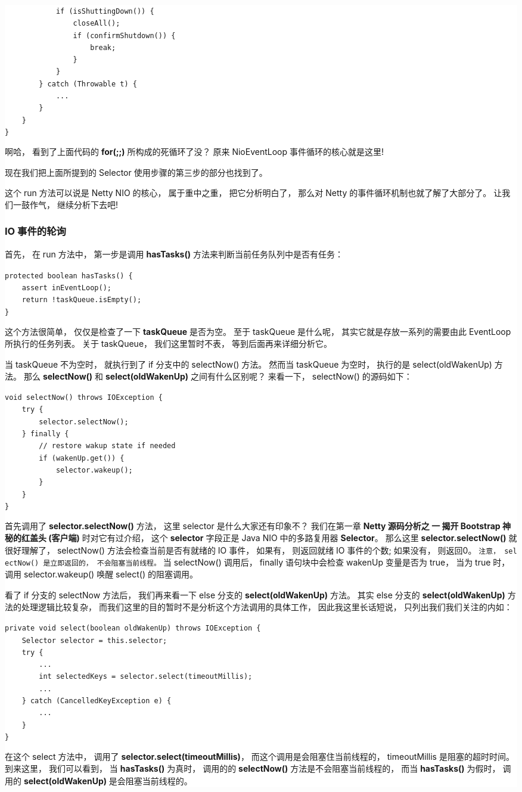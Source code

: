 ```
            if (isShuttingDown()) {
                closeAll();
                if (confirmShutdown()) {
                    break;
                }
            }
        } catch (Throwable t) {
            ...
        }
    }
}
```
啊哈， 看到了上面代码的 **for(;;)** 所构成的死循环了没？ 原来 NioEventLoop 事件循环的核心就是这里!

现在我们把上面所提到的 Selector 使用步骤的第三步的部分也找到了。

这个 run 方法可以说是 Netty NIO 的核心， 属于重中之重， 把它分析明白了， 那么对 Netty 的事件循环机制也就了解了大部分了。 让我们一鼓作气， 继续分析下去吧!

### IO 事件的轮询
首先， 在 run 方法中， 第一步是调用 **hasTasks()** 方法来判断当前任务队列中是否有任务：
```
protected boolean hasTasks() {
    assert inEventLoop();
    return !taskQueue.isEmpty();
}
```
这个方法很简单， 仅仅是检查了一下 **taskQueue** 是否为空。 至于 taskQueue 是什么呢， 其实它就是存放一系列的需要由此 EventLoop 所执行的任务列表。 关于 taskQueue， 我们这里暂时不表， 等到后面再来详细分析它。

当 taskQueue 不为空时， 就执行到了 if 分支中的 selectNow() 方法。 然而当 taskQueue 为空时， 执行的是 select(oldWakenUp) 方法。 那么 **selectNow()** 和 **select(oldWakenUp)** 之间有什么区别呢？ 来看一下， selectNow() 的源码如下：
```
void selectNow() throws IOException {
    try {
        selector.selectNow();
    } finally {
        // restore wakup state if needed
        if (wakenUp.get()) {
            selector.wakeup();
        }
    }
}
```
首先调用了 **selector.selectNow()** 方法， 这里 selector 是什么大家还有印象不？ 我们在第一章 **Netty 源码分析之 一 揭开 Bootstrap 神秘的红盖头 (客户端)** 时对它有过介绍， 这个 **selector** 字段正是 Java NIO 中的多路复用器 **Selector**。 那么这里 **selector.selectNow()** 就很好理解了， selectNow() 方法会检查当前是否有就绪的 IO 事件， 如果有， 则返回就绪 IO 事件的个数; 如果没有， 则返回0。 `注意， selectNow() 是立即返回的， 不会阻塞当前线程。` 当 selectNow() 调用后， finally 语句块中会检查 wakenUp 变量是否为 true， 当为 true 时， 调用 selector.wakeup() 唤醒 select() 的阻塞调用。

看了 if 分支的 selectNow 方法后， 我们再来看一下 else 分支的 **select(oldWakenUp)** 方法。
其实 else 分支的 **select(oldWakenUp)** 方法的处理逻辑比较复杂， 而我们这里的目的暂时不是分析这个方法调用的具体工作， 因此我这里长话短说， 只列出我们我们关注的内如：
```
private void select(boolean oldWakenUp) throws IOException {
    Selector selector = this.selector;
    try {
        ...
        int selectedKeys = selector.select(timeoutMillis);
        ...
    } catch (CancelledKeyException e) {
        ...
    }
}
```
在这个 select 方法中， 调用了 **selector.select(timeoutMillis)**， 而这个调用是会阻塞住当前线程的， timeoutMillis 是阻塞的超时时间。
到来这里， 我们可以看到， 当 **hasTasks()** 为真时， 调用的的 **selectNow()** 方法是不会阻塞当前线程的， 而当  **hasTasks()** 为假时， 调用的 **select(oldWakenUp)** 是会阻塞当前线程的。 